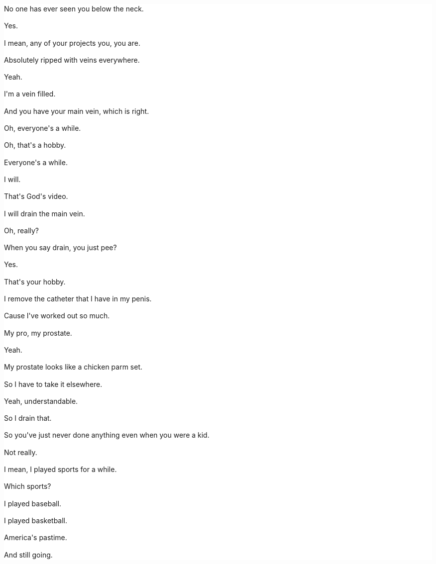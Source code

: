 No one has ever seen you below the neck.

Yes.

I mean, any of your projects you, you are.

Absolutely ripped with veins everywhere.

Yeah.

I'm a vein filled.

And you have your main vein, which is right.

Oh, everyone's a while.

Oh, that's a hobby.

Everyone's a while.

I will.

That's God's video.

I will drain the main vein.

Oh, really?

When you say drain, you just pee?

Yes.

That's your hobby.

I remove the catheter that I have in my penis.

Cause I've worked out so much.

My pro, my prostate.

Yeah.

My prostate looks like a chicken parm set.

So I have to take it elsewhere.

Yeah, understandable.

So I drain that.

So you've just never done anything even when you were a kid.

Not really.

I mean, I played sports for a while.

Which sports?

I played baseball.

I played basketball.

America's pastime.

And still going.
